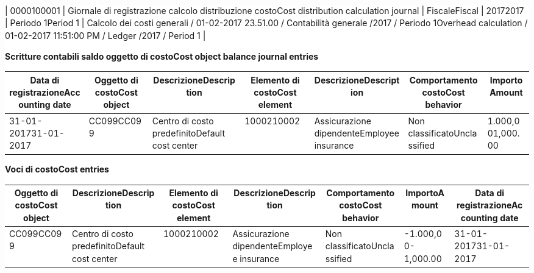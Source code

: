 | <span data-ttu-id="36e1b-269">00001</span><span class="sxs-lookup"><span data-stu-id="36e1b-269">00001</span></span>   | <span data-ttu-id="36e1b-270">Giornale di registrazione calcolo distribuzione costo</span><span class="sxs-lookup"><span data-stu-id="36e1b-270">Cost distribution calculation journal</span></span> | <span data-ttu-id="36e1b-271">Fiscale</span><span class="sxs-lookup"><span data-stu-id="36e1b-271">Fiscal</span></span>                 | <span data-ttu-id="36e1b-272">2017</span><span class="sxs-lookup"><span data-stu-id="36e1b-272">2017</span></span> | <span data-ttu-id="36e1b-273">Periodo 1</span><span class="sxs-lookup"><span data-stu-id="36e1b-273">Period 1</span></span> | <span data-ttu-id="36e1b-274">Calcolo dei costi generali / 01-02-2017 23.51.00 / Contabilità generale /2017 / Periodo 1</span><span class="sxs-lookup"><span data-stu-id="36e1b-274">Overhead calculation / 01-02-2017 11:51:00 PM / Ledger /2017 / Period 1</span></span> |

<span data-ttu-id="36e1b-275">**Scritture contabili saldo oggetto di costo**</span><span class="sxs-lookup"><span data-stu-id="36e1b-275">**Cost object balance journal entries**</span></span>

| <span data-ttu-id="36e1b-276">Data di registrazione</span><span class="sxs-lookup"><span data-stu-id="36e1b-276">Accounting date</span></span> | <span data-ttu-id="36e1b-277">Oggetto di costo</span><span class="sxs-lookup"><span data-stu-id="36e1b-277">Cost object</span></span> | <span data-ttu-id="36e1b-278">Descrizione</span><span class="sxs-lookup"><span data-stu-id="36e1b-278">Description</span></span>         | <span data-ttu-id="36e1b-279">Elemento di costo</span><span class="sxs-lookup"><span data-stu-id="36e1b-279">Cost element</span></span> | <span data-ttu-id="36e1b-280">Descrizione</span><span class="sxs-lookup"><span data-stu-id="36e1b-280">Description</span></span>        | <span data-ttu-id="36e1b-281">Comportamento costo</span><span class="sxs-lookup"><span data-stu-id="36e1b-281">Cost behavior</span></span> |  <span data-ttu-id="36e1b-282">Importo</span><span class="sxs-lookup"><span data-stu-id="36e1b-282">Amount</span></span>  |
|-----------------|-------------|---------------------|--------------|--------------------|---------------|----------|
| <span data-ttu-id="36e1b-283">31-01-2017</span><span class="sxs-lookup"><span data-stu-id="36e1b-283">31-01-2017</span></span>      | <span data-ttu-id="36e1b-284">CC099</span><span class="sxs-lookup"><span data-stu-id="36e1b-284">CC099</span></span>       | <span data-ttu-id="36e1b-285">Centro di costo predefinito</span><span class="sxs-lookup"><span data-stu-id="36e1b-285">Default cost center</span></span> | <span data-ttu-id="36e1b-286">10002</span><span class="sxs-lookup"><span data-stu-id="36e1b-286">10002</span></span>        | <span data-ttu-id="36e1b-287">Assicurazione dipendente</span><span class="sxs-lookup"><span data-stu-id="36e1b-287">Employee insurance</span></span> | <span data-ttu-id="36e1b-288">Non classificato</span><span class="sxs-lookup"><span data-stu-id="36e1b-288">Unclassified</span></span>  | <span data-ttu-id="36e1b-289">1.000,00</span><span class="sxs-lookup"><span data-stu-id="36e1b-289">1,000.00</span></span> |

<span data-ttu-id="36e1b-290">**Voci di costo**</span><span class="sxs-lookup"><span data-stu-id="36e1b-290">**Cost entries**</span></span>

| <span data-ttu-id="36e1b-291">Oggetto di costo</span><span class="sxs-lookup"><span data-stu-id="36e1b-291">Cost object</span></span> |  <span data-ttu-id="36e1b-292">Descrizione</span><span class="sxs-lookup"><span data-stu-id="36e1b-292">Description</span></span>        | <span data-ttu-id="36e1b-293">Elemento di costo</span><span class="sxs-lookup"><span data-stu-id="36e1b-293">Cost element</span></span> |    <span data-ttu-id="36e1b-294">Descrizione</span><span class="sxs-lookup"><span data-stu-id="36e1b-294">Description</span></span>     | <span data-ttu-id="36e1b-295">Comportamento costo</span><span class="sxs-lookup"><span data-stu-id="36e1b-295">Cost behavior</span></span> | <span data-ttu-id="36e1b-296">Importo</span><span class="sxs-lookup"><span data-stu-id="36e1b-296">Amount</span></span>    | <span data-ttu-id="36e1b-297">Data di registrazione</span><span class="sxs-lookup"><span data-stu-id="36e1b-297">Accounting date</span></span> |
|-------------|---------------------|--------------|--------------------|---------------|-----------|-----------------|
| <span data-ttu-id="36e1b-298">CC099</span><span class="sxs-lookup"><span data-stu-id="36e1b-298">CC099</span></span>       | <span data-ttu-id="36e1b-299">Centro di costo predefinito</span><span class="sxs-lookup"><span data-stu-id="36e1b-299">Default cost center</span></span> | <span data-ttu-id="36e1b-300">10002</span><span class="sxs-lookup"><span data-stu-id="36e1b-300">10002</span></span>        | <span data-ttu-id="36e1b-301">Assicurazione dipendente</span><span class="sxs-lookup"><span data-stu-id="36e1b-301">Employee insurance</span></span> | <span data-ttu-id="36e1b-302">Non classificato</span><span class="sxs-lookup"><span data-stu-id="36e1b-302">Unclassified</span></span>  | <span data-ttu-id="36e1b-303">-1.000,00</span><span class="sxs-lookup"><span data-stu-id="36e1b-303">-1,000.00</span></span> | <span data-ttu-id="36e1b-304">31-01-2017</span><span class="sxs-lookup"><span data-stu-id="36e1b-304">31-01-2017</span></span>      |